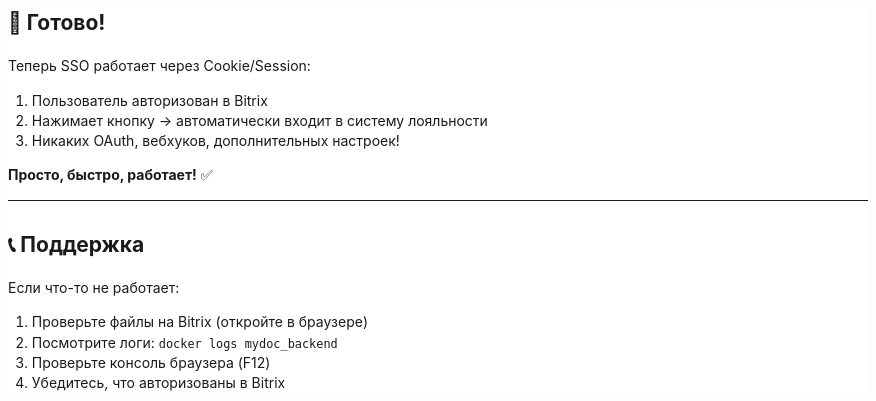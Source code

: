 
## 🎉 Готово!

Теперь SSO работает через Cookie/Session:

1. Пользователь авторизован в Bitrix
2. Нажимает кнопку → автоматически входит в систему лояльности
3. Никаких OAuth, вебхуков, дополнительных настроек!

**Просто, быстро, работает!** ✅

---

## 📞 Поддержка

Если что-то не работает:
1. Проверьте файлы на Bitrix (откройте в браузере)
2. Посмотрите логи: `docker logs mydoc_backend`
3. Проверьте консоль браузера (F12)
4. Убедитесь, что авторизованы в Bitrix

